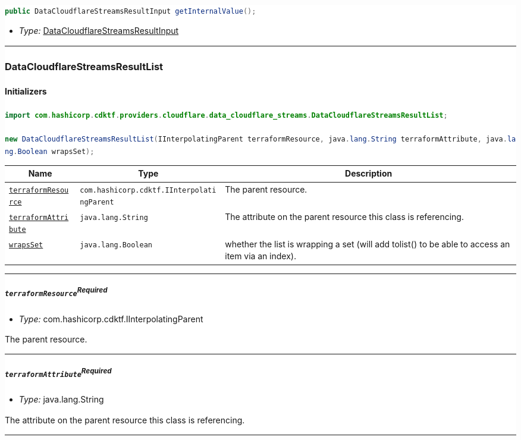 ```java
public DataCloudflareStreamsResultInput getInternalValue();
```

- *Type:* <a href="#@cdktf/provider-cloudflare.dataCloudflareStreams.DataCloudflareStreamsResultInput">DataCloudflareStreamsResultInput</a>

---


### DataCloudflareStreamsResultList <a name="DataCloudflareStreamsResultList" id="@cdktf/provider-cloudflare.dataCloudflareStreams.DataCloudflareStreamsResultList"></a>

#### Initializers <a name="Initializers" id="@cdktf/provider-cloudflare.dataCloudflareStreams.DataCloudflareStreamsResultList.Initializer"></a>

```java
import com.hashicorp.cdktf.providers.cloudflare.data_cloudflare_streams.DataCloudflareStreamsResultList;

new DataCloudflareStreamsResultList(IInterpolatingParent terraformResource, java.lang.String terraformAttribute, java.lang.Boolean wrapsSet);
```

| **Name** | **Type** | **Description** |
| --- | --- | --- |
| <code><a href="#@cdktf/provider-cloudflare.dataCloudflareStreams.DataCloudflareStreamsResultList.Initializer.parameter.terraformResource">terraformResource</a></code> | <code>com.hashicorp.cdktf.IInterpolatingParent</code> | The parent resource. |
| <code><a href="#@cdktf/provider-cloudflare.dataCloudflareStreams.DataCloudflareStreamsResultList.Initializer.parameter.terraformAttribute">terraformAttribute</a></code> | <code>java.lang.String</code> | The attribute on the parent resource this class is referencing. |
| <code><a href="#@cdktf/provider-cloudflare.dataCloudflareStreams.DataCloudflareStreamsResultList.Initializer.parameter.wrapsSet">wrapsSet</a></code> | <code>java.lang.Boolean</code> | whether the list is wrapping a set (will add tolist() to be able to access an item via an index). |

---

##### `terraformResource`<sup>Required</sup> <a name="terraformResource" id="@cdktf/provider-cloudflare.dataCloudflareStreams.DataCloudflareStreamsResultList.Initializer.parameter.terraformResource"></a>

- *Type:* com.hashicorp.cdktf.IInterpolatingParent

The parent resource.

---

##### `terraformAttribute`<sup>Required</sup> <a name="terraformAttribute" id="@cdktf/provider-cloudflare.dataCloudflareStreams.DataCloudflareStreamsResultList.Initializer.parameter.terraformAttribute"></a>

- *Type:* java.lang.String

The attribute on the parent resource this class is referencing.

---
